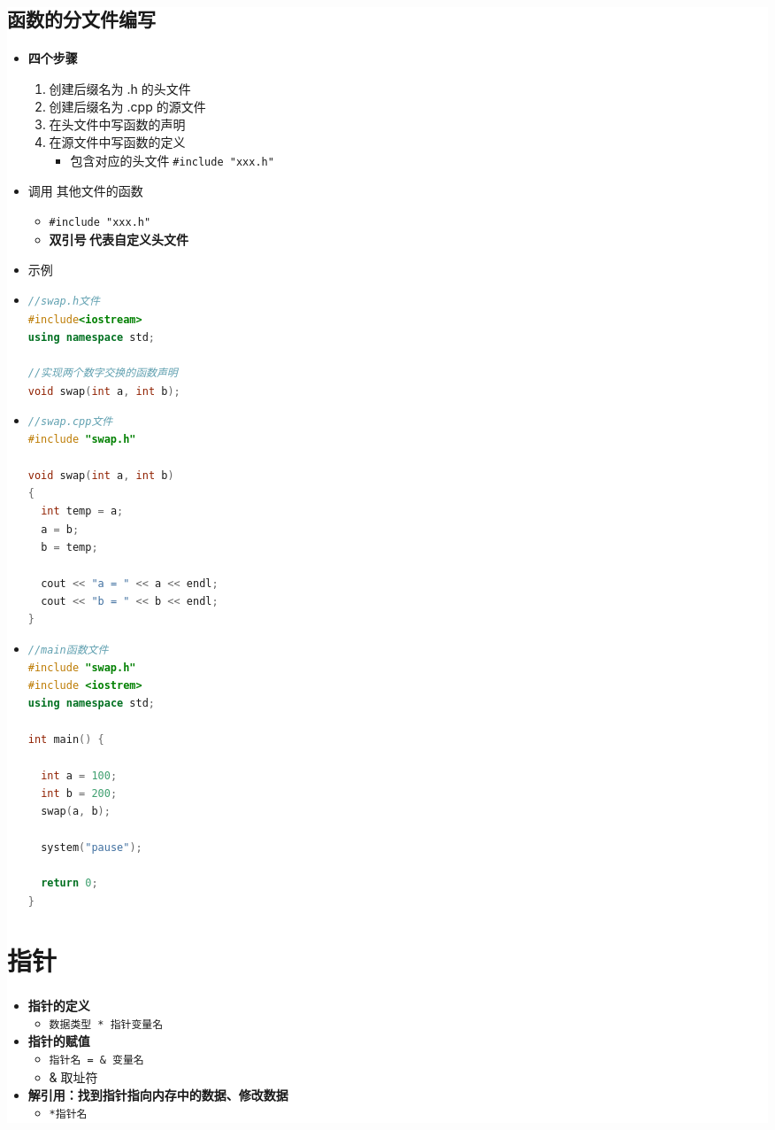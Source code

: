 
## 函数的分文件编写

- **四个步骤**
  1. 创建后缀名为 .h 的头文件
  2. 创建后缀名为 .cpp 的源文件
  3. 在头文件中写函数的声明
  4. 在源文件中写函数的定义
     - 包含对应的头文件 `#include "xxx.h"`
- 调用 其他文件的函数
  - `#include "xxx.h"`
  - **双引号 代表自定义头文件**

- 示例

- ```C++
  //swap.h文件
  #include<iostream>
  using namespace std;
  
  //实现两个数字交换的函数声明
  void swap(int a, int b);
  ```

- ```C++
  //swap.cpp文件
  #include "swap.h"
  
  void swap(int a, int b)
  {
  	int temp = a;
  	a = b;
  	b = temp;
  
  	cout << "a = " << a << endl;
  	cout << "b = " << b << endl;
  }
  ```

- ```C++
  //main函数文件
  #include "swap.h"
  #include <iostrem>
  using namespace std;
  
  int main() {
  
  	int a = 100;
  	int b = 200;
  	swap(a, b);
  
  	system("pause");
  
  	return 0;
  }
  ```

  

# 指针

- **指针的定义**
  - `数据类型 * 指针变量名`
- **指针的赋值**
  - `指针名 = & 变量名`
  - & 取址符
- **解引用：找到指针指向内存中的数据、修改数据**
  - `*指针名` 
  ```